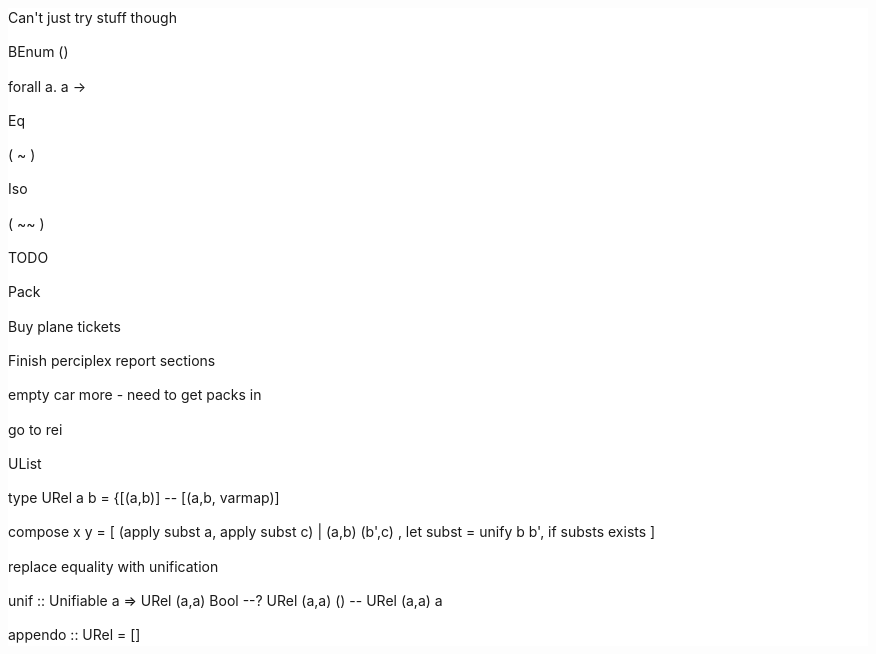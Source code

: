 




Can't just try stuff though







BEnum ()







forall a. a ->







Eq  

(   ~   )  

Iso  

( ~~  )







TODO  

Pack  

Buy plane tickets  

Finish perciplex report sections  

empty car more - need to get packs in  

go to rei







UList  

type URel a b = {[(a,b)] -- [(a,b, varmap)]  

compose x y = [ (apply subst a, apply subst c) | (a,b) (b',c) , let subst = unify b b', if substs exists  ]  

replace equality with unification  

unif :: Unifiable a => URel (a,a) Bool --? URel (a,a) () -- URel (a,a) a  

appendo :: URel = []


